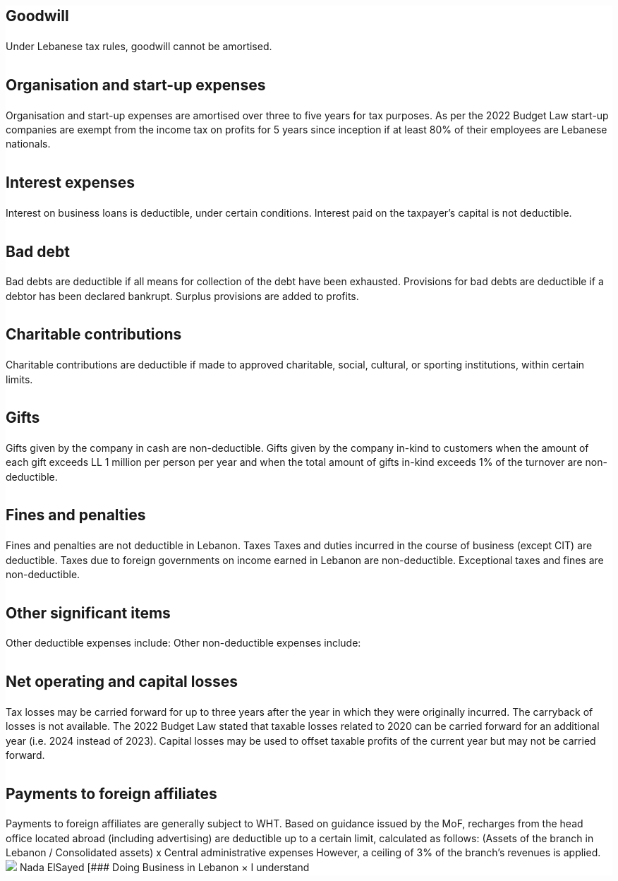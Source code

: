 ## Goodwill
Under Lebanese tax rules, goodwill cannot be amortised.
## Organisation and start-up expenses
Organisation and start-up expenses are amortised over three to five years for tax purposes.
As per the 2022 Budget Law start-up companies are exempt from the income tax on profits for 5 years since inception if at least 80% of their employees are Lebanese nationals.
## Interest expenses
Interest on business loans is deductible, under certain conditions. Interest paid on the taxpayer’s capital is not deductible.
## Bad debt
Bad debts are deductible if all means for collection of the debt have been exhausted.
Provisions for bad debts are deductible if a debtor has been declared bankrupt. Surplus provisions are added to profits.
## Charitable contributions
Charitable contributions are deductible if made to approved charitable, social, cultural, or sporting institutions, within certain limits.
## Gifts
Gifts given by the company in cash are non-deductible.
Gifts given by the company in-kind to customers when the amount of each gift exceeds LL 1 million per person per year and when the total amount of gifts in-kind exceeds 1% of the turnover are non-deductible.
## Fines and penalties
Fines and penalties are not deductible in Lebanon.
Taxes
Taxes and duties incurred in the course of business (except CIT) are deductible.
Taxes due to foreign governments on income earned in Lebanon are non-deductible.
Exceptional taxes and fines are non-deductible.
## Other significant items
Other deductible expenses include:
Other non-deductible expenses include:
## Net operating and capital losses
Tax losses may be carried forward for up to three years after the year in which they were originally incurred. The carryback of losses is not available.
The 2022 Budget Law stated that taxable losses related to 2020 can be carried forward for an additional year (i.e. 2024 instead of 2023).
Capital losses may be used to offset taxable profits of the current year but may not be carried forward.
## Payments to foreign affiliates
Payments to foreign affiliates are generally subject to WHT.
Based on guidance issued by the MoF, recharges from the head office located abroad (including advertising) are deductible up to a certain limit, calculated as follows:
(Assets of the branch in Lebanon / Consolidated assets) x Central administrative expenses
However, a ceiling of 3% of the branch’s revenues is applied.
![](../../-/media/world-wide-tax-summaries/attachments/lebanon---nadaelsayed.ashx%3Frev=a44191e17bdd448387370d6202f9b13f&revision=a44191e1-7bdd-4483-8737-0d6202f9b13f&hash=D875F986376D33C5295B269AEFCBB84BBCA8D1A0)
Nada ElSayed
[### Doing Business in Lebanon
×
I understand
